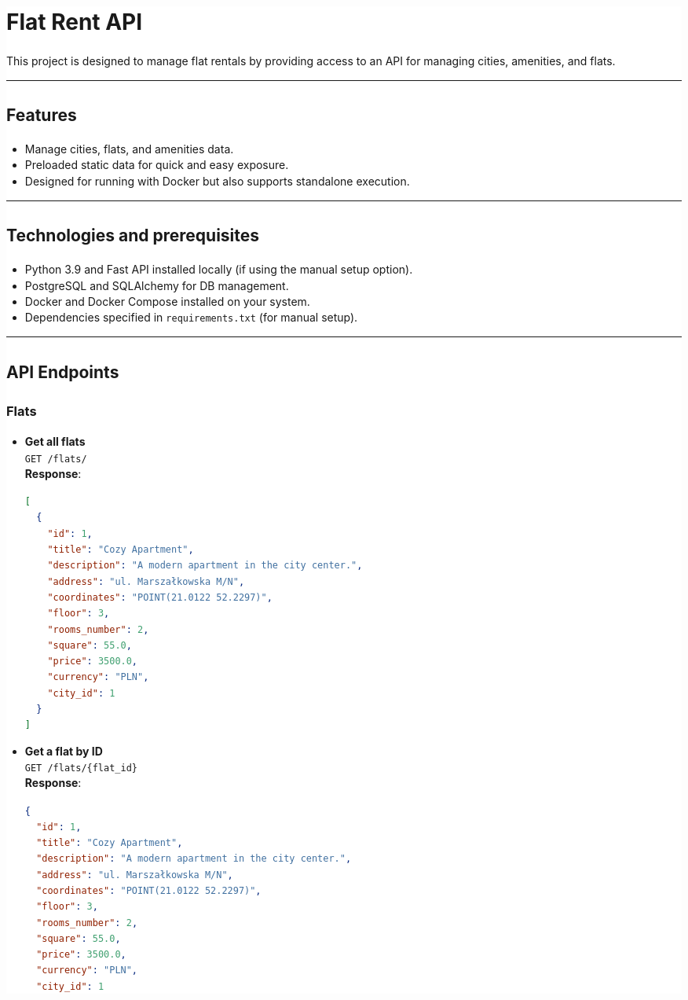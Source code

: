 # **Flat Rent API**

This project is designed to manage flat rentals by providing access to an API for managing cities, amenities, and flats.

---

## **Features**

- Manage cities, flats, and amenities data.
- Preloaded static data for quick and easy exposure.
- Designed for running with Docker but also supports standalone execution.

---

## **Technologies and prerequisites**

- Python 3.9 and Fast API installed locally (if using the manual setup option).
- PostgreSQL and SQLAlchemy for DB management.
- Docker and Docker Compose installed on your system.
- Dependencies specified in `requirements.txt` (for manual setup).

---
## **API Endpoints**
### **Flats**
- **Get all flats**  
  `GET /flats/`  
  **Response**:  
  ```json
  [
    {
      "id": 1,
      "title": "Cozy Apartment",
      "description": "A modern apartment in the city center.",
      "address": "ul. Marszałkowska M/N",
      "coordinates": "POINT(21.0122 52.2297)",
      "floor": 3,
      "rooms_number": 2,
      "square": 55.0,
      "price": 3500.0,
      "currency": "PLN",
      "city_id": 1
    }
  ]
  ```

- **Get a flat by ID**  
  `GET /flats/{flat_id}`  
  **Response**:  
  ```json
  {
    "id": 1,
    "title": "Cozy Apartment",
    "description": "A modern apartment in the city center.",
    "address": "ul. Marszałkowska M/N",
    "coordinates": "POINT(21.0122 52.2297)",
    "floor": 3,
    "rooms_number": 2,
    "square": 55.0,
    "price": 3500.0,
    "currency": "PLN",
    "city_id": 1
  ```